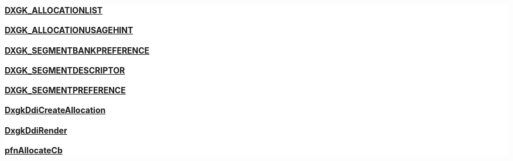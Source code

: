 [**DXGK_ALLOCATIONLIST**](ns-d3dkmddi-_dxgk_allocationlist.md)

[**DXGK_ALLOCATIONUSAGEHINT**](ns-d3dkmddi-_dxgk_allocationusagehint.md)

[**DXGK_SEGMENTBANKPREFERENCE**](ns-d3dkmddi-_dxgk_segmentbankpreference.md)

[**DXGK_SEGMENTDESCRIPTOR**](ns-d3dkmddi-_dxgk_segmentdescriptor.md)

[**DXGK_SEGMENTPREFERENCE**](/previous-versions/windows/hardware/drivers/ff562047(v=vs.85))

[**DxgkDdiCreateAllocation**](nc-d3dkmddi-dxgkddi_createallocation.md)

[**DxgkDdiRender**](nc-d3dkmddi-dxgkddi_render.md)

[**pfnAllocateCb**](../d3dumddi/nc-d3dumddi-pfnd3dddi_allocatecb.md)
